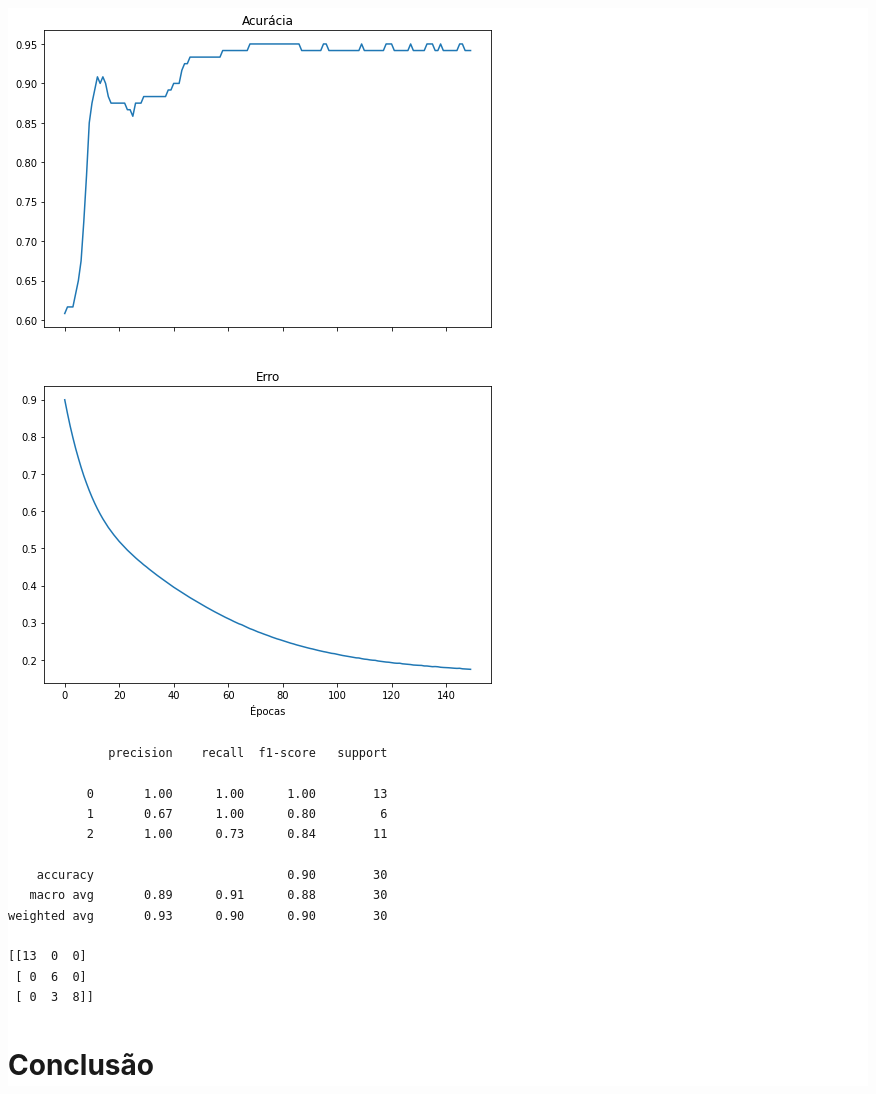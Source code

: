![png](/assets/img/output_22_2.png)

                  precision    recall  f1-score   support
    
               0       1.00      1.00      1.00        13
               1       0.67      1.00      0.80         6
               2       1.00      0.73      0.84        11
    
        accuracy                           0.90        30
       macro avg       0.89      0.91      0.88        30
    weighted avg       0.93      0.90      0.90        30
    
    [[13  0  0]
     [ 0  6  0]
     [ 0  3  8]]

# Conclusão

